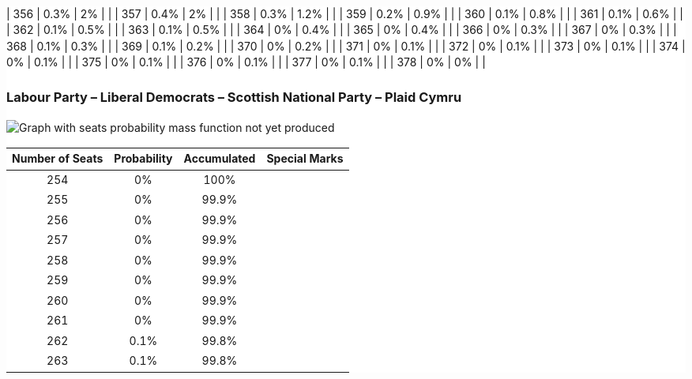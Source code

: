 | 356 | 0.3% | 2% |  |
| 357 | 0.4% | 2% |  |
| 358 | 0.3% | 1.2% |  |
| 359 | 0.2% | 0.9% |  |
| 360 | 0.1% | 0.8% |  |
| 361 | 0.1% | 0.6% |  |
| 362 | 0.1% | 0.5% |  |
| 363 | 0.1% | 0.5% |  |
| 364 | 0% | 0.4% |  |
| 365 | 0% | 0.4% |  |
| 366 | 0% | 0.3% |  |
| 367 | 0% | 0.3% |  |
| 368 | 0.1% | 0.3% |  |
| 369 | 0.1% | 0.2% |  |
| 370 | 0% | 0.2% |  |
| 371 | 0% | 0.1% |  |
| 372 | 0% | 0.1% |  |
| 373 | 0% | 0.1% |  |
| 374 | 0% | 0.1% |  |
| 375 | 0% | 0.1% |  |
| 376 | 0% | 0.1% |  |
| 377 | 0% | 0.1% |  |
| 378 | 0% | 0% |  |

### Labour Party – Liberal Democrats – Scottish National Party – Plaid Cymru

![Graph with seats probability mass function not yet produced](2018-04-17-YouGov-coalitions-seats-pmf-lab–libdem–snp–pc.png "Seats Probability Mass Function")

| Number of Seats | Probability | Accumulated | Special Marks |
|:---------------:|:-----------:|:-----------:|:-------------:|
| 254 | 0% | 100% |  |
| 255 | 0% | 99.9% |  |
| 256 | 0% | 99.9% |  |
| 257 | 0% | 99.9% |  |
| 258 | 0% | 99.9% |  |
| 259 | 0% | 99.9% |  |
| 260 | 0% | 99.9% |  |
| 261 | 0% | 99.9% |  |
| 262 | 0.1% | 99.8% |  |
| 263 | 0.1% | 99.8% |  |
